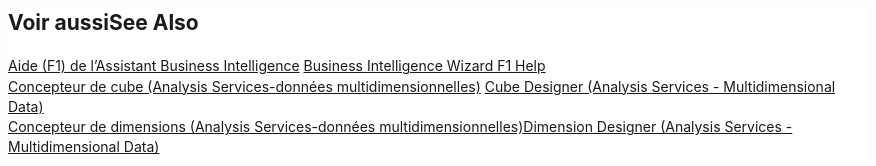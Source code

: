 ## <a name="see-also"></a><span data-ttu-id="96b90-142">Voir aussi</span><span class="sxs-lookup"><span data-stu-id="96b90-142">See Also</span></span>  
 <span data-ttu-id="96b90-143">[Aide (F1) de l’Assistant Business Intelligence](business-intelligence-wizard-f1-help.md) </span><span class="sxs-lookup"><span data-stu-id="96b90-143">[Business Intelligence Wizard F1 Help](business-intelligence-wizard-f1-help.md) </span></span>  
 <span data-ttu-id="96b90-144">[Concepteur de cube &#40;Analysis Services-données multidimensionnelles&#41;](cube-designer-analysis-services-multidimensional-data.md) </span><span class="sxs-lookup"><span data-stu-id="96b90-144">[Cube Designer &#40;Analysis Services - Multidimensional Data&#41;](cube-designer-analysis-services-multidimensional-data.md) </span></span>  
 [<span data-ttu-id="96b90-145">Concepteur de dimensions &#40;Analysis Services-données multidimensionnelles&#41;</span><span class="sxs-lookup"><span data-stu-id="96b90-145">Dimension Designer &#40;Analysis Services - Multidimensional Data&#41;</span></span>](dimension-designer-analysis-services-multidimensional-data.md)  
  
  
